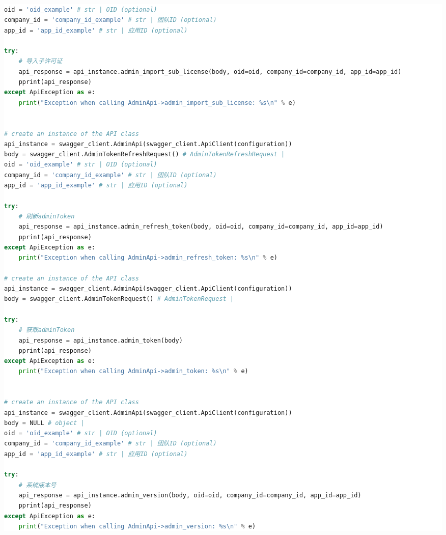 ```python
oid = 'oid_example' # str | OID (optional)
company_id = 'company_id_example' # str | 团队ID (optional)
app_id = 'app_id_example' # str | 应用ID (optional)

try:
    # 导入子许可证
    api_response = api_instance.admin_import_sub_license(body, oid=oid, company_id=company_id, app_id=app_id)
    pprint(api_response)
except ApiException as e:
    print("Exception when calling AdminApi->admin_import_sub_license: %s\n" % e)


# create an instance of the API class
api_instance = swagger_client.AdminApi(swagger_client.ApiClient(configuration))
body = swagger_client.AdminTokenRefreshRequest() # AdminTokenRefreshRequest | 
oid = 'oid_example' # str | OID (optional)
company_id = 'company_id_example' # str | 团队ID (optional)
app_id = 'app_id_example' # str | 应用ID (optional)

try:
    # 刷新adminToken
    api_response = api_instance.admin_refresh_token(body, oid=oid, company_id=company_id, app_id=app_id)
    pprint(api_response)
except ApiException as e:
    print("Exception when calling AdminApi->admin_refresh_token: %s\n" % e)

# create an instance of the API class
api_instance = swagger_client.AdminApi(swagger_client.ApiClient(configuration))
body = swagger_client.AdminTokenRequest() # AdminTokenRequest | 

try:
    # 获取adminToken
    api_response = api_instance.admin_token(body)
    pprint(api_response)
except ApiException as e:
    print("Exception when calling AdminApi->admin_token: %s\n" % e)


# create an instance of the API class
api_instance = swagger_client.AdminApi(swagger_client.ApiClient(configuration))
body = NULL # object | 
oid = 'oid_example' # str | OID (optional)
company_id = 'company_id_example' # str | 团队ID (optional)
app_id = 'app_id_example' # str | 应用ID (optional)

try:
    # 系统版本号
    api_response = api_instance.admin_version(body, oid=oid, company_id=company_id, app_id=app_id)
    pprint(api_response)
except ApiException as e:
    print("Exception when calling AdminApi->admin_version: %s\n" % e)
```
